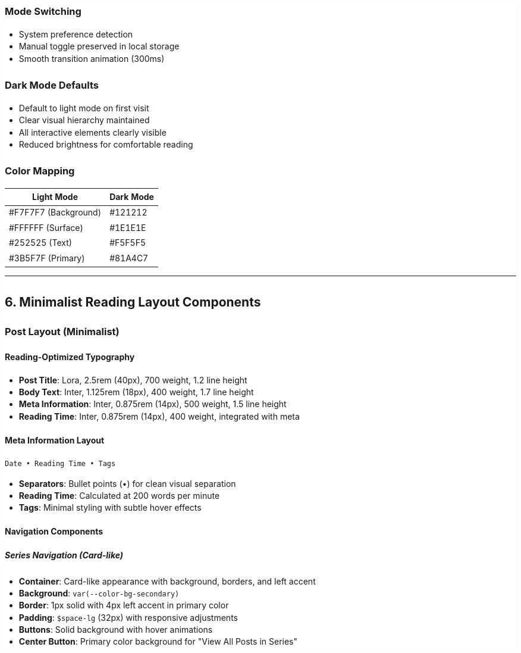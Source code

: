 ### Mode Switching
- System preference detection
- Manual toggle preserved in local storage
- Smooth transition animation (300ms)

### Dark Mode Defaults
- Default to light mode on first visit
- Clear visual hierarchy maintained
- All interactive elements clearly visible
- Reduced brightness for comfortable reading

### Color Mapping

| Light Mode | Dark Mode |
|------------|-----------|
| #F7F7F7 (Background) | #121212 |
| #FFFFFF (Surface) | #1E1E1E |
| #252525 (Text) | #F5F5F5 |
| #3B5F7F (Primary) | #81A4C7 |

---

## 6. Minimalist Reading Layout Components

### Post Layout (Minimalist)

#### Reading-Optimized Typography
- **Post Title**: Lora, 2.5rem (40px), 700 weight, 1.2 line height
- **Body Text**: Inter, 1.125rem (18px), 400 weight, 1.7 line height
- **Meta Information**: Inter, 0.875rem (14px), 500 weight, 1.5 line height
- **Reading Time**: Inter, 0.875rem (14px), 400 weight, integrated with meta

#### Meta Information Layout
```
Date • Reading Time • Tags
```
- **Separators**: Bullet points (•) for clean visual separation
- **Reading Time**: Calculated at 200 words per minute
- **Tags**: Minimal styling with subtle hover effects

#### Navigation Components

##### Series Navigation (Card-like)
- **Container**: Card-like appearance with background, borders, and left accent
- **Background**: `var(--color-bg-secondary)`
- **Border**: 1px solid with 4px left accent in primary color
- **Padding**: `$space-lg` (32px) with responsive adjustments
- **Buttons**: Solid background with hover animations
- **Center Button**: Primary color background for "View All Posts in Series"
